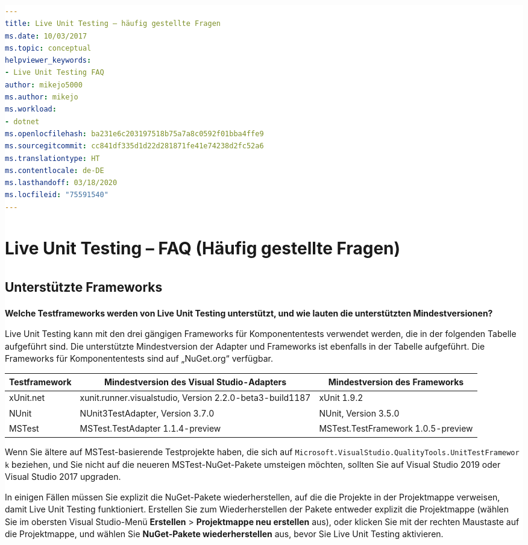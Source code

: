 ```yaml
---
title: Live Unit Testing – häufig gestellte Fragen
ms.date: 10/03/2017
ms.topic: conceptual
helpviewer_keywords:
- Live Unit Testing FAQ
author: mikejo5000
ms.author: mikejo
ms.workload:
- dotnet
ms.openlocfilehash: ba231e6c203197518b75a7a8c0592f01bba4ffe9
ms.sourcegitcommit: cc841df335d1d22d281871fe41e74238d2fc52a6
ms.translationtype: HT
ms.contentlocale: de-DE
ms.lasthandoff: 03/18/2020
ms.locfileid: "75591540"
---
```

# <a name="live-unit-testing-frequently-asked-questions"></a>Live Unit Testing – FAQ (Häufig gestellte Fragen)

## <a name="supported-frameworks"></a>Unterstützte Frameworks

**Welche Testframeworks werden von Live Unit Testing unterstützt, und wie lauten die unterstützten Mindestversionen?**

Live Unit Testing kann mit den drei gängigen Frameworks für Komponententests verwendet werden, die in der folgenden Tabelle aufgeführt sind. Die unterstützte Mindestversion der Adapter und Frameworks ist ebenfalls in der Tabelle aufgeführt. Die Frameworks für Komponententests sind auf „NuGet.org“ verfügbar.

|Testframework  |Mindestversion des Visual Studio-Adapters  |Mindestversion des Frameworks  |
|---------|---------|---------|
|xUnit.net |xunit.runner.visualstudio, Version 2.2.0-beta3-build1187 |xUnit 1.9.2 |
|NUnit |NUnit3TestAdapter, Version 3.7.0 |NUnit, Version 3.5.0 |
|MSTest |MSTest.TestAdapter 1.1.4-preview |MSTest.TestFramework 1.0.5-preview |

Wenn Sie ältere auf MSTest-basierende Testprojekte haben, die sich auf `Microsoft.VisualStudio.QualityTools.UnitTestFramework` beziehen, und Sie nicht auf die neueren MSTest-NuGet-Pakete umsteigen möchten, sollten Sie auf Visual Studio 2019 oder Visual Studio 2017 upgraden.

In einigen Fällen müssen Sie explizit die NuGet-Pakete wiederherstellen, auf die die Projekte in der Projektmappe verweisen, damit Live Unit Testing funktioniert. Erstellen Sie zum Wiederherstellen der Pakete entweder explizit die Projektmappe (wählen Sie im obersten Visual Studio-Menü **Erstellen** > **Projektmappe neu erstellen** aus), oder klicken Sie mit der rechten Maustaste auf die Projektmappe, und wählen Sie **NuGet-Pakete wiederherstellen** aus, bevor Sie Live Unit Testing aktivieren.
